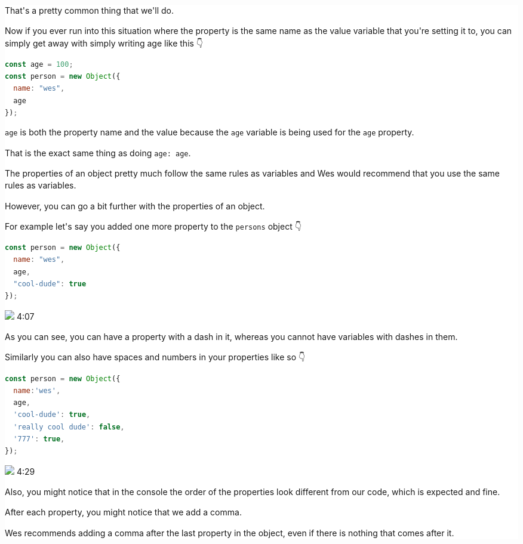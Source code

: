 That's a pretty common thing that we'll do. 

Now if you ever run into this situation where the property is the same name as the value variable that you're setting it to, you can simply get away with simply  writing age like this 👇

```js
const age = 100;
const person = new Object({
  name: "wes",
  age
});
```

`age` is both the property name and the value because the `age` variable is being used for the `age` property. 

That is the exact same thing as doing `age: age`.

The properties of an object pretty much follow the same rules as variables and Wes would recommend that you use the same rules as variables. 

However, you can go a bit further with the properties of an object. 

For example let's say you added one more property to the `persons` object 👇

```js
const person = new Object({
  name: "wes",
  age,
  "cool-dude": true
});
```

![](@attachment/Clipboard_2020-04-02-08-13-52.png) 4:07

As you can see, you can have a property with a dash in it, whereas you cannot have variables with dashes in them. 

Similarly you can also have spaces and numbers in your properties like so 👇

```js
const person = new Object({
  name:'wes',
  age,
  'cool-dude': true,
  'really cool dude': false,
  '777': true,
});
```

![](@attachment/Clipboard_2020-04-02-08-15-45.png) 4:29

Also, you might notice that in the console the order of the properties look different from our code, which is expected and fine. 

After each property, you might notice that we add a comma. 

Wes recommends adding a comma after the last property in the object, even if there is nothing that comes after it. 
